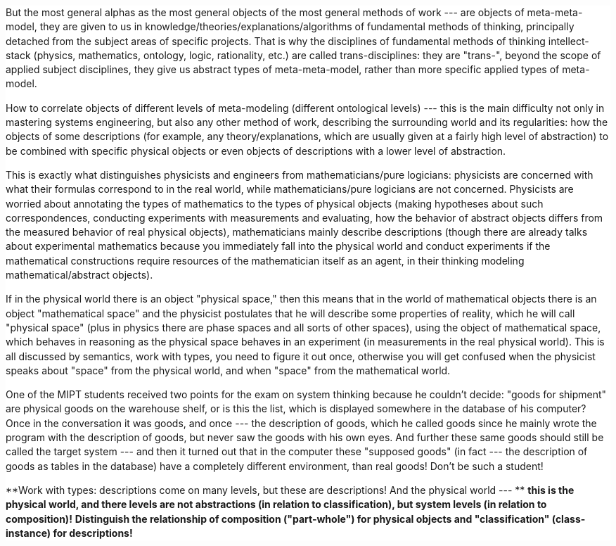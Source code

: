 But the most general alphas as the most general objects of the most general methods of work --- are objects of meta-meta-model, they are given to us in
knowledge/theories/explanations/algorithms of fundamental methods of thinking,
principally detached from the subject areas of specific projects.
That is why the disciplines of fundamental methods of thinking
intellect-stack (physics, mathematics, ontology, logic, rationality, etc.) are called trans-disciplines: they are "trans-",
beyond the scope of applied subject disciplines, they give us abstract types
of meta-meta-model, rather than more specific applied types of meta-model.

How to correlate objects of different levels of meta-modeling (different
ontological levels) --- this is the main difficulty not only in mastering systems
engineering, but also any other method of work,
describing the surrounding world and its regularities: how the objects of some
descriptions (for example, any theory/explanations, which are usually given at
a fairly high level of abstraction) to be combined with specific physical
objects or even objects of descriptions with a lower level of abstraction.

This is exactly what distinguishes physicists and engineers from mathematicians/pure
logicians: physicists are concerned with what their formulas correspond to in the real
world, while mathematicians/pure logicians are not concerned. Physicists are worried about
annotating the types of mathematics to the types of physical objects (making hypotheses
about such correspondences, conducting experiments with measurements and evaluating,
how the behavior of abstract objects differs from the measured behavior
of real physical objects), mathematicians mainly describe descriptions (though there are already
talks about experimental mathematics because you immediately fall into the physical world
and conduct experiments if the mathematical constructions require resources
of the mathematician itself as an agent, in their thinking modeling
mathematical/abstract objects).

If in the physical world there is an object "physical space," then this
means that in the world of mathematical objects there is an object "mathematical
space" and the physicist postulates that he will describe some
properties of reality, which he will call "physical space" (plus in physics there are
phase spaces and all sorts of other spaces), using the object of mathematical
space, which behaves in reasoning as
the physical space behaves in an experiment (in measurements in the real physical world).
This is all discussed by semantics, work with types, you need to figure it out once,
otherwise you will get confused when the physicist speaks about "space" from
the physical world, and when "space" from the mathematical world.

One of the MIPT students received two points for the exam on system
thinking because he couldn’t decide: "goods for shipment" are physical goods on the warehouse shelf,
or is this the list, which is displayed somewhere in the database of his computer?
Once in the conversation it was goods, and once --- the description of goods, which he called
goods since he mainly wrote the program with the description of goods, but
never saw the goods with his own eyes. And further these same goods
should still be called the target system --- and then it turned out that in the computer
these "supposed goods" (in fact --- the description of goods as tables in
the database) have a completely different environment, than real goods! Don’t be such a student!

**Work with types: descriptions come on many levels, but these are descriptions!
And the physical world --- ** **this is the physical world, and there levels are not abstractions
(in relation to classification), but system levels (in relation
to composition)!** **Distinguish the relationship of composition ("part-whole") for
physical objects and "classification" (class-instance) for descriptions!**
